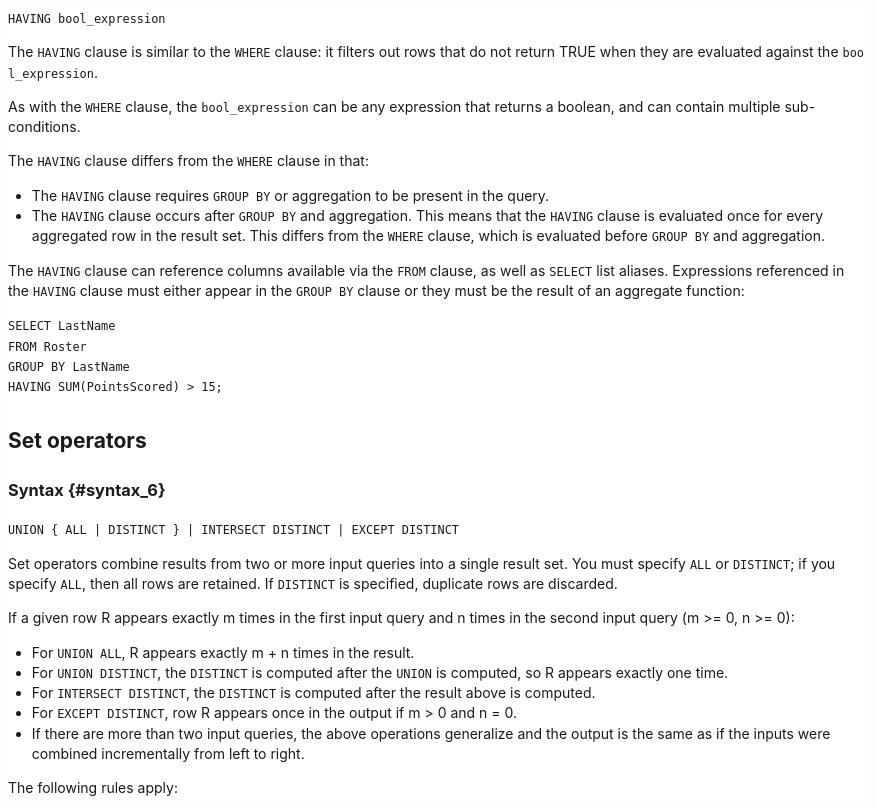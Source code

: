 ```
HAVING bool_expression
```

The `HAVING` clause is similar to the `WHERE` clause: it filters out rows that
do not return TRUE when they are evaluated against the `bool_expression`.

As with the `WHERE` clause, the `bool_expression` can be any expression that
returns a boolean, and can contain multiple sub-conditions.

The `HAVING` clause differs from the `WHERE` clause in that:

-   The `HAVING` clause requires `GROUP BY` or aggregation to be present in the
    query.
-   The `HAVING` clause occurs after `GROUP BY` and aggregation.
    This means that the `HAVING` clause is evaluated once for every
    aggregated row in the result set. This differs from the `WHERE` clause,
    which is evaluated before `GROUP BY` and aggregation.

The `HAVING` clause can reference columns available via the `FROM` clause, as
well as `SELECT` list aliases. Expressions referenced in the `HAVING` clause
must either appear in the `GROUP BY` clause or they must be the result of an
aggregate function:

```
SELECT LastName
FROM Roster
GROUP BY LastName
HAVING SUM(PointsScored) > 15;
```

## Set operators

### Syntax {#syntax_6}

    UNION { ALL | DISTINCT } | INTERSECT DISTINCT | EXCEPT DISTINCT

Set operators combine results from two or more input queries into a single
result set. You must specify `ALL` or `DISTINCT`; if you specify `ALL`, then all
rows are retained. If `DISTINCT` is specified, duplicate rows are discarded.

If a given row R appears exactly m times in the first input query and n times in
the second input query (m &gt;= 0, n &gt;= 0):

-   For `UNION ALL`, R appears exactly m + n times in the result.
-   For `UNION DISTINCT`, the `DISTINCT` is computed after the `UNION` is
    computed, so R appears exactly one time.
-   For `INTERSECT DISTINCT`, the `DISTINCT` is computed after the result above
    is computed.
-   For `EXCEPT DISTINCT`, row R appears once in the output if m &gt; 0 and
    n = 0.
-   If there are more than two input queries, the above operations generalize
    and the output is the same as if the inputs were combined incrementally from
    left to right.

The following rules apply:

